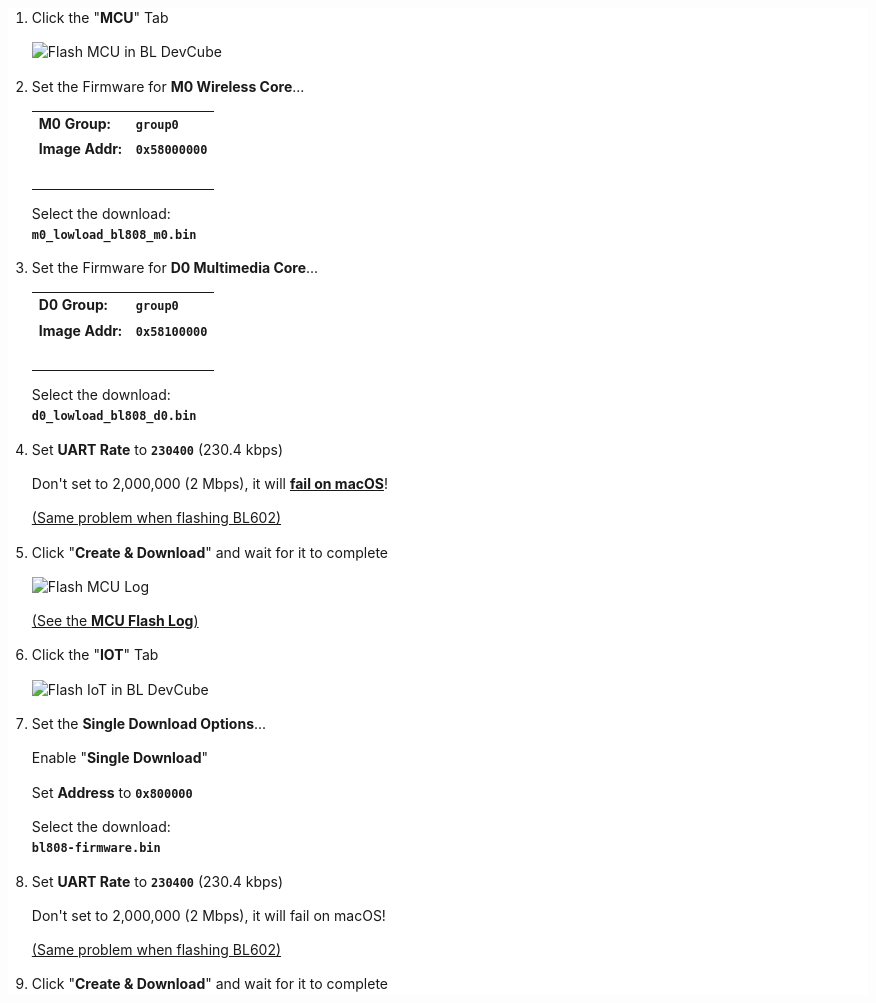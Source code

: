 1.  Click the "__MCU__" Tab

    ![Flash MCU in BL DevCube](https://lupyuen.github.io/images/ox64-flash2.jpg)

1.  Set the Firmware for __M0 Wireless Core__...

    |              |          |
    |:-------------|:---------|
    | __M0 Group:__ | __`group0`__ |
    | __Image Addr:__ | __`0x58000000`__ |
    | &nbsp;
    
    Select the download: <br>__`m0_lowload_bl808_m0.bin`__

1.  Set the Firmware for __D0 Multimedia Core__...

    |              |          |
    |:-------------|:---------|
    | __D0 Group:__ | __`group0`__ |
    | __Image Addr:__ | __`0x58100000`__ |
    | &nbsp;
    
    Select the download: <br>__`d0_lowload_bl808_d0.bin`__

1.  Set __UART Rate__ to __`230400`__ (230.4 kbps)

    Don't set to 2,000,000 (2 Mbps), it will [__fail on macOS__](https://gist.github.com/lupyuen/0fde950460cffed37c3c78ce79beca9c#file-ox64-bldevcube-fail-1-8-3-log-L94-L114)!

    [(Same problem when flashing BL602)](https://lupyuen.github.io/articles/flash#flash-the-firmware)

1.  Click "__Create & Download__" and wait for it to complete

    ![Flash MCU Log](https://lupyuen.github.io/images/ox64-flash3.png)

    [(See the __MCU Flash Log__)](https://gist.github.com/lupyuen/125e15be5ed1e034bed33d16ed496d87)

1.  Click the "__IOT__" Tab

    ![Flash IoT in BL DevCube](https://lupyuen.github.io/images/ox64-flash4.jpg)

1.  Set the __Single Download Options__...

    Enable "__Single Download__"

    Set __Address__ to __`0x800000`__
    
    Select the download: <br>__`bl808-firmware.bin`__

1.  Set __UART Rate__ to __`230400`__ (230.4 kbps)

    Don't set to 2,000,000 (2 Mbps), it will fail on macOS!

    [(Same problem when flashing BL602)](https://lupyuen.github.io/articles/flash#flash-the-firmware)

1.  Click "__Create & Download__" and wait for it to complete
